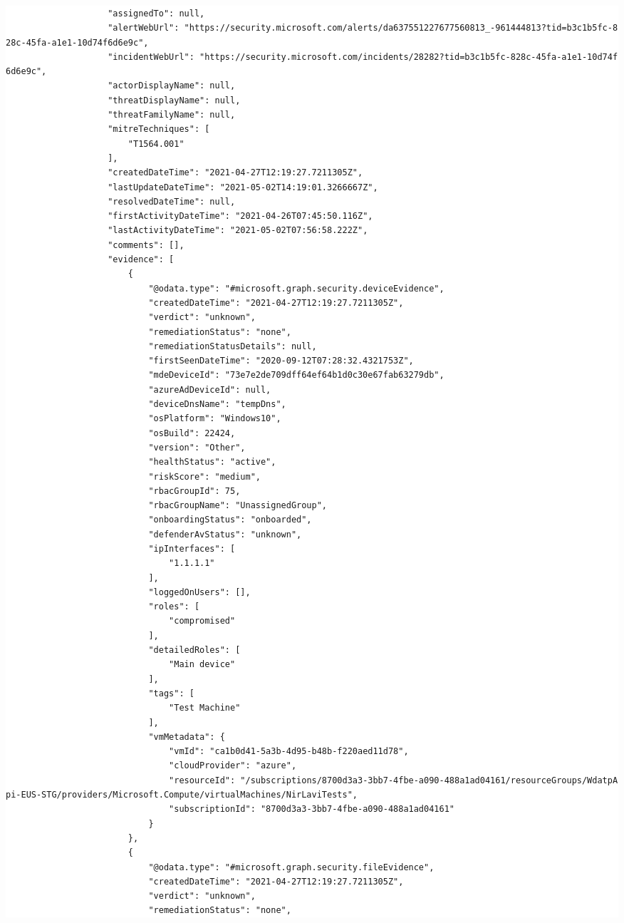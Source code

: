 ``` http
                    "assignedTo": null,
                    "alertWebUrl": "https://security.microsoft.com/alerts/da637551227677560813_-961444813?tid=b3c1b5fc-828c-45fa-a1e1-10d74f6d6e9c",
                    "incidentWebUrl": "https://security.microsoft.com/incidents/28282?tid=b3c1b5fc-828c-45fa-a1e1-10d74f6d6e9c",
                    "actorDisplayName": null,
                    "threatDisplayName": null,
                    "threatFamilyName": null,
                    "mitreTechniques": [
                        "T1564.001"
                    ],
                    "createdDateTime": "2021-04-27T12:19:27.7211305Z",
                    "lastUpdateDateTime": "2021-05-02T14:19:01.3266667Z",
                    "resolvedDateTime": null,
                    "firstActivityDateTime": "2021-04-26T07:45:50.116Z",
                    "lastActivityDateTime": "2021-05-02T07:56:58.222Z",
                    "comments": [],
                    "evidence": [
                        {
                            "@odata.type": "#microsoft.graph.security.deviceEvidence",
                            "createdDateTime": "2021-04-27T12:19:27.7211305Z",
                            "verdict": "unknown",
                            "remediationStatus": "none",
                            "remediationStatusDetails": null,
                            "firstSeenDateTime": "2020-09-12T07:28:32.4321753Z",
                            "mdeDeviceId": "73e7e2de709dff64ef64b1d0c30e67fab63279db",
                            "azureAdDeviceId": null,
                            "deviceDnsName": "tempDns",
                            "osPlatform": "Windows10",
                            "osBuild": 22424,
                            "version": "Other",
                            "healthStatus": "active",
                            "riskScore": "medium",
                            "rbacGroupId": 75,
                            "rbacGroupName": "UnassignedGroup",
                            "onboardingStatus": "onboarded",
                            "defenderAvStatus": "unknown",
                            "ipInterfaces": [
                                "1.1.1.1"
                            ],
                            "loggedOnUsers": [],
                            "roles": [
                                "compromised"
                            ],
                            "detailedRoles": [
                                "Main device"
                            ],
                            "tags": [
                                "Test Machine"
                            ],
                            "vmMetadata": {
                                "vmId": "ca1b0d41-5a3b-4d95-b48b-f220aed11d78",
                                "cloudProvider": "azure",
                                "resourceId": "/subscriptions/8700d3a3-3bb7-4fbe-a090-488a1ad04161/resourceGroups/WdatpApi-EUS-STG/providers/Microsoft.Compute/virtualMachines/NirLaviTests",
                                "subscriptionId": "8700d3a3-3bb7-4fbe-a090-488a1ad04161"
                            }
                        },
                        {
                            "@odata.type": "#microsoft.graph.security.fileEvidence",
                            "createdDateTime": "2021-04-27T12:19:27.7211305Z",
                            "verdict": "unknown",
                            "remediationStatus": "none",
```